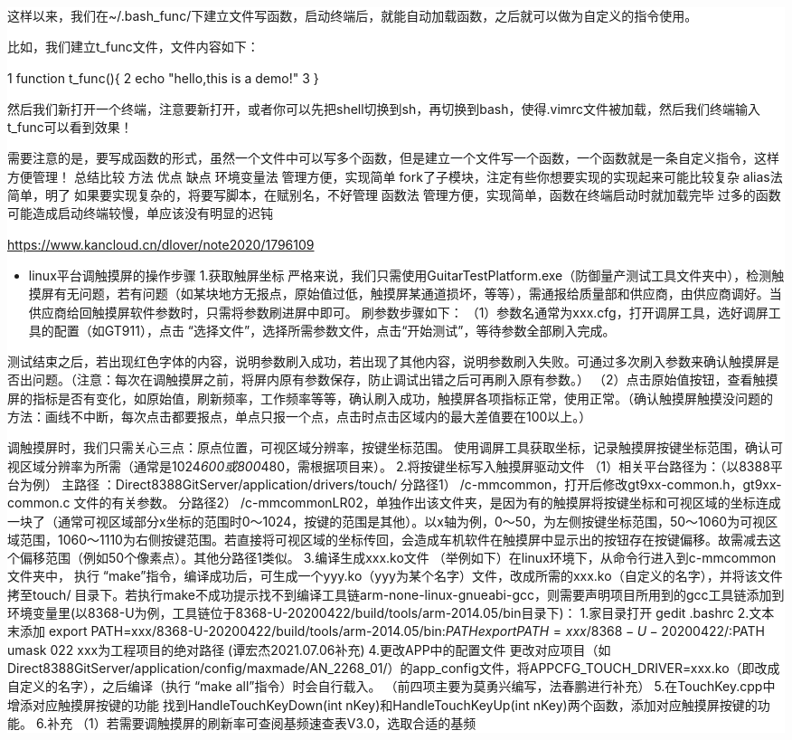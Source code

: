 
这样以来，我们在~/.bash_func/下建立文件写函数，启动终端后，就能自动加载函数，之后就可以做为自定义的指令使用。

比如，我们建立t_func文件，文件内容如下：

1 function t_func(){
2     echo "hello,this is a demo!"
3 }

 

然后我们新打开一个终端，注意要新打开，或者你可以先把shell切换到sh，再切换到bash，使得.vimrc文件被加载，然后我们终端输入t_func可以看到效果！

需要注意的是，要写成函数的形式，虽然一个文件中可以写多个函数，但是建立一个文件写一个函数，一个函数就是一条自定义指令，这样方便管理！
总结比较
方法	优点	缺点
环境变量法 	管理方便，实现简单 	fork了子模块，注定有些你想要实现的实现起来可能比较复杂
alias法 	简单，明了 	如果要实现复杂的，将要写脚本，在赋别名，不好管理
函数法 	管理方便，实现简单，函数在终端启动时就加载完毕 	过多的函数可能造成启动终端较慢，单应该没有明显的迟钝

 

https://www.kancloud.cn/dlover/note2020/1796109


* linux平台调触摸屏的操作步骤
1.获取触屏坐标 
严格来说，我们只需使用GuitarTestPlatform.exe（防御量产测试工具文件夹中），检测触摸屏有无问题，若有问题（如某块地方无报点，原始值过低，触摸屏某通道损坏，等等），需通报给质量部和供应商，由供应商调好。当供应商给回触摸屏软件参数时，只需将参数刷进屏中即可。
刷参数步骤如下：
（1）参数名通常为xxx.cfg，打开调屏工具，选好调屏工具的配置（如GT911），点击 “选择文件”，选择所需参数文件，点击“开始测试”，等待参数全部刷入完成。

测试结束之后，若出现红色字体的内容，说明参数刷入成功，若出现了其他内容，说明参数刷入失败。可通过多次刷入参数来确认触摸屏是否出问题。（注意：每次在调触摸屏之前，将屏内原有参数保存，防止调试出错之后可再刷入原有参数。）
（2）点击原始值按钮，查看触摸屏的指标是否有变化，如原始值，刷新频率，工作频率等等，确认刷入成功，触摸屏各项指标正常，使用正常。（确认触摸屏触摸没问题的方法：画线不中断，每次点击都要报点，单点只报一个点，点击时点击区域内的最大差值要在100以上。）

调触摸屏时，我们只需关心三点：原点位置，可视区域分辨率，按键坐标范围。
使用调屏工具获取坐标，记录触摸屏按键坐标范围，确认可视区域分辨率为所需（通常是1024*600或800*480，需根据项目来）。
2.将按键坐标写入触摸屏驱动文件
（1）相关平台路径为：（以8388平台为例）
主路径 ：Direct8388GitServer/application/drivers/touch/
分路径1） /c-mmcommon，打开后修改gt9xx-common.h，gt9xx-common.c 文件的有关参数。
分路径2） /c-mmcommonLR02，单独作出该文件夹，是因为有的触摸屏将按键坐标和可视区域的坐标连成一块了（通常可视区域部分x坐标的范围时0～1024，按键的范围是其他）。以x轴为例，0～50，为左侧按键坐标范围，50～1060为可视区域范围，1060～1110为右侧按键范围。若直接将可视区域的坐标传回，会造成车机软件在触摸屏中显示出的按钮存在按键偏移。故需减去这个偏移范围（例如50个像素点）。其他分路径1类似。
3.编译生成xxx.ko文件
（举例如下）在linux环境下，从命令行进入到c-mmcommon文件夹中， 执行 “make”指令，编译成功后，可生成一个yyy.ko（yyy为某个名字）文件，改成所需的xxx.ko（自定义的名字），并将该文件拷至touch/ 目录下。若执行make不成功提示找不到编译工具链arm-none-linux-gnueabi-gcc，则需要声明项目所用到的gcc工具链添加到环境变量里(以8368-U为例，工具链位于8368-U-20200422/build/tools/arm-2014.05/bin目录下)：
1.家目录打开 gedit .bashrc
2.文本末添加
export PATH=xxx/8368-U-20200422/build/tools/arm-2014.05/bin:$PATH
export PATH=xxx/8368-U-20200422/:$PATH
umask 022
xxx为工程项目的绝对路径
(谭宏杰2021.07.06补充)
4.更改APP中的配置文件
更改对应项目（如Direct8388GitServer/application/config/maxmade/AN_2268_01/）的app_config文件，将APPCFG_TOUCH_DRIVER=xxx.ko（即改成自定义的名字），之后编译（执行 “make all”指令）时会自行载入。
（前四项主要为莫勇兴编写，法春鹏进行补充）
5.在TouchKey.cpp中增添对应触摸屏按键的功能
找到HandleTouchKeyDown(int nKey)和HandleTouchKeyUp(int nKey)两个函数，添加对应触摸屏按键的功能。
6.补充
（1）若需要调触摸屏的刷新率可查阅基频速查表V3.0，选取合适的基频
